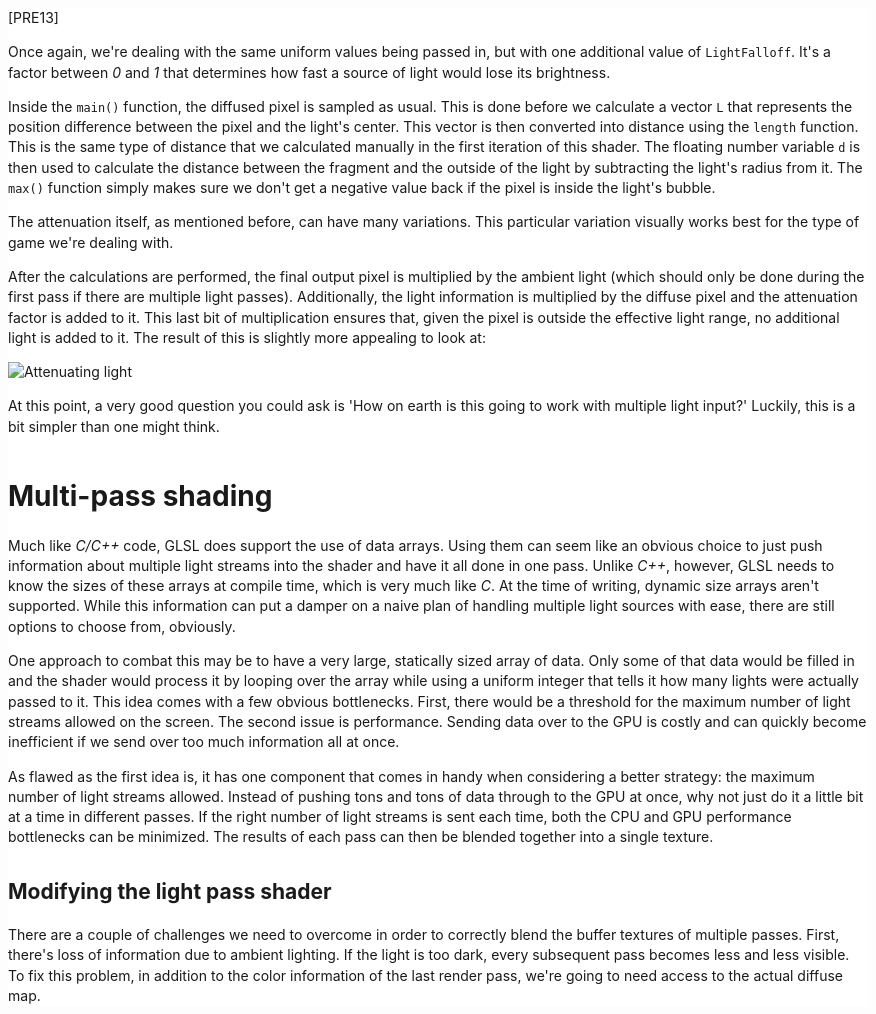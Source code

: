 [PRE13]

Once again, we're dealing with the same uniform values being passed in, but with one additional value of `LightFalloff`. It's a factor between *0* and *1* that determines how fast a source of light would lose its brightness.

Inside the `main()` function, the diffused pixel is sampled as usual. This is done before we calculate a vector `L` that represents the position difference between the pixel and the light's center. This vector is then converted into distance using the `length` function. This is the same type of distance that we calculated manually in the first iteration of this shader. The floating number variable `d` is then used to calculate the distance between the fragment and the outside of the light by subtracting the light's radius from it. The `max()` function simply makes sure we don't get a negative value back if the pixel is inside the light's bubble.

The attenuation itself, as mentioned before, can have many variations. This particular variation visually works best for the type of game we're dealing with.

After the calculations are performed, the final output pixel is multiplied by the ambient light (which should only be done during the first pass if there are multiple light passes). Additionally, the light information is multiplied by the diffuse pixel and the attenuation factor is added to it. This last bit of multiplication ensures that, given the pixel is outside the effective light range, no additional light is added to it. The result of this is slightly more appealing to look at:

![Attenuating light](img/image_08_003.jpg)

At this point, a very good question you could ask is 'How on earth is this going to work with multiple light input?' Luckily, this is a bit simpler than one might think.

# Multi-pass shading

Much like *C/C++* code, GLSL does support the use of data arrays. Using them can seem like an obvious choice to just push information about multiple light streams into the shader and have it all done in one pass. Unlike *C++*, however, GLSL needs to know the sizes of these arrays at compile time, which is very much like *C*. At the time of writing, dynamic size arrays aren't supported. While this information can put a damper on a naive plan of handling multiple light sources with ease, there are still options to choose from, obviously.

One approach to combat this may be to have a very large, statically sized array of data. Only some of that data would be filled in and the shader would process it by looping over the array while using a uniform integer that tells it how many lights were actually passed to it. This idea comes with a few obvious bottlenecks. First, there would be a threshold for the maximum number of light streams allowed on the screen. The second issue is performance. Sending data over to the GPU is costly and can quickly become inefficient if we send over too much information all at once.

As flawed as the first idea is, it has one component that comes in handy when considering a better strategy: the maximum number of light streams allowed. Instead of pushing tons and tons of data through to the GPU at once, why not just do it a little bit at a time in different passes. If the right number of light streams is sent each time, both the CPU and GPU performance bottlenecks can be minimized. The results of each pass can then be blended together into a single texture.

## Modifying the light pass shader

There are a couple of challenges we need to overcome in order to correctly blend the buffer textures of multiple passes. First, there's loss of information due to ambient lighting. If the light is too dark, every subsequent pass becomes less and less visible. To fix this problem, in addition to the color information of the last render pass, we're going to need access to the actual diffuse map.
